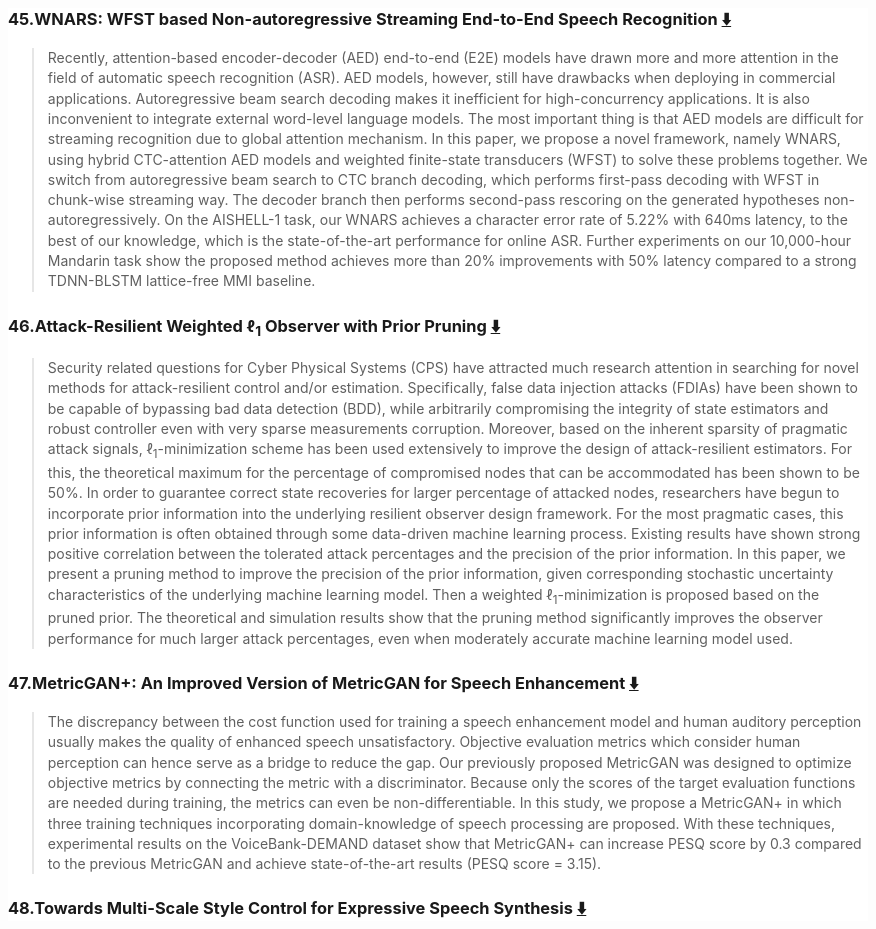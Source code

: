 ### 45.WNARS: WFST based Non-autoregressive Streaming End-to-End Speech Recognition  [ :arrow_down: ](https://arxiv.org/pdf/2104.03587.pdf)
>  Recently, attention-based encoder-decoder (AED) end-to-end (E2E) models have drawn more and more attention in the field of automatic speech recognition (ASR). AED models, however, still have drawbacks when deploying in commercial applications. Autoregressive beam search decoding makes it inefficient for high-concurrency applications. It is also inconvenient to integrate external word-level language models. The most important thing is that AED models are difficult for streaming recognition due to global attention mechanism. In this paper, we propose a novel framework, namely WNARS, using hybrid CTC-attention AED models and weighted finite-state transducers (WFST) to solve these problems together. We switch from autoregressive beam search to CTC branch decoding, which performs first-pass decoding with WFST in chunk-wise streaming way. The decoder branch then performs second-pass rescoring on the generated hypotheses non-autoregressively. On the AISHELL-1 task, our WNARS achieves a character error rate of 5.22% with 640ms latency, to the best of our knowledge, which is the state-of-the-art performance for online ASR. Further experiments on our 10,000-hour Mandarin task show the proposed method achieves more than 20% improvements with 50% latency compared to a strong TDNN-BLSTM lattice-free MMI baseline.      
### 46.Attack-Resilient Weighted $\ell_1$ Observer with Prior Pruning  [ :arrow_down: ](https://arxiv.org/pdf/2104.03580.pdf)
>  Security related questions for Cyber Physical Systems (CPS) have attracted much research attention in searching for novel methods for attack-resilient control and/or estimation. Specifically, false data injection attacks (FDIAs) have been shown to be capable of bypassing bad data detection (BDD), while arbitrarily compromising the integrity of state estimators and robust controller even with very sparse measurements corruption. Moreover, based on the inherent sparsity of pragmatic attack signals, $\ell_1$-minimization scheme has been used extensively to improve the design of attack-resilient estimators. For this, the theoretical maximum for the percentage of compromised nodes that can be accommodated has been shown to be $50\%$. In order to guarantee correct state recoveries for larger percentage of attacked nodes, researchers have begun to incorporate prior information into the underlying resilient observer design framework. For the most pragmatic cases, this prior information is often obtained through some data-driven machine learning process. Existing results have shown strong positive correlation between the tolerated attack percentages and the precision of the prior information. In this paper, we present a pruning method to improve the precision of the prior information, given corresponding stochastic uncertainty characteristics of the underlying machine learning model. Then a weighted $\ell_1$-minimization is proposed based on the pruned prior. The theoretical and simulation results show that the pruning method significantly improves the observer performance for much larger attack percentages, even when moderately accurate machine learning model used.      
### 47.MetricGAN+: An Improved Version of MetricGAN for Speech Enhancement  [ :arrow_down: ](https://arxiv.org/pdf/2104.03538.pdf)
>  The discrepancy between the cost function used for training a speech enhancement model and human auditory perception usually makes the quality of enhanced speech unsatisfactory. Objective evaluation metrics which consider human perception can hence serve as a bridge to reduce the gap. Our previously proposed MetricGAN was designed to optimize objective metrics by connecting the metric with a discriminator. Because only the scores of the target evaluation functions are needed during training, the metrics can even be non-differentiable. In this study, we propose a MetricGAN+ in which three training techniques incorporating domain-knowledge of speech processing are proposed. With these techniques, experimental results on the VoiceBank-DEMAND dataset show that MetricGAN+ can increase PESQ score by 0.3 compared to the previous MetricGAN and achieve state-of-the-art results (PESQ score = 3.15).      
### 48.Towards Multi-Scale Style Control for Expressive Speech Synthesis  [ :arrow_down: ](https://arxiv.org/pdf/2104.03521.pdf)